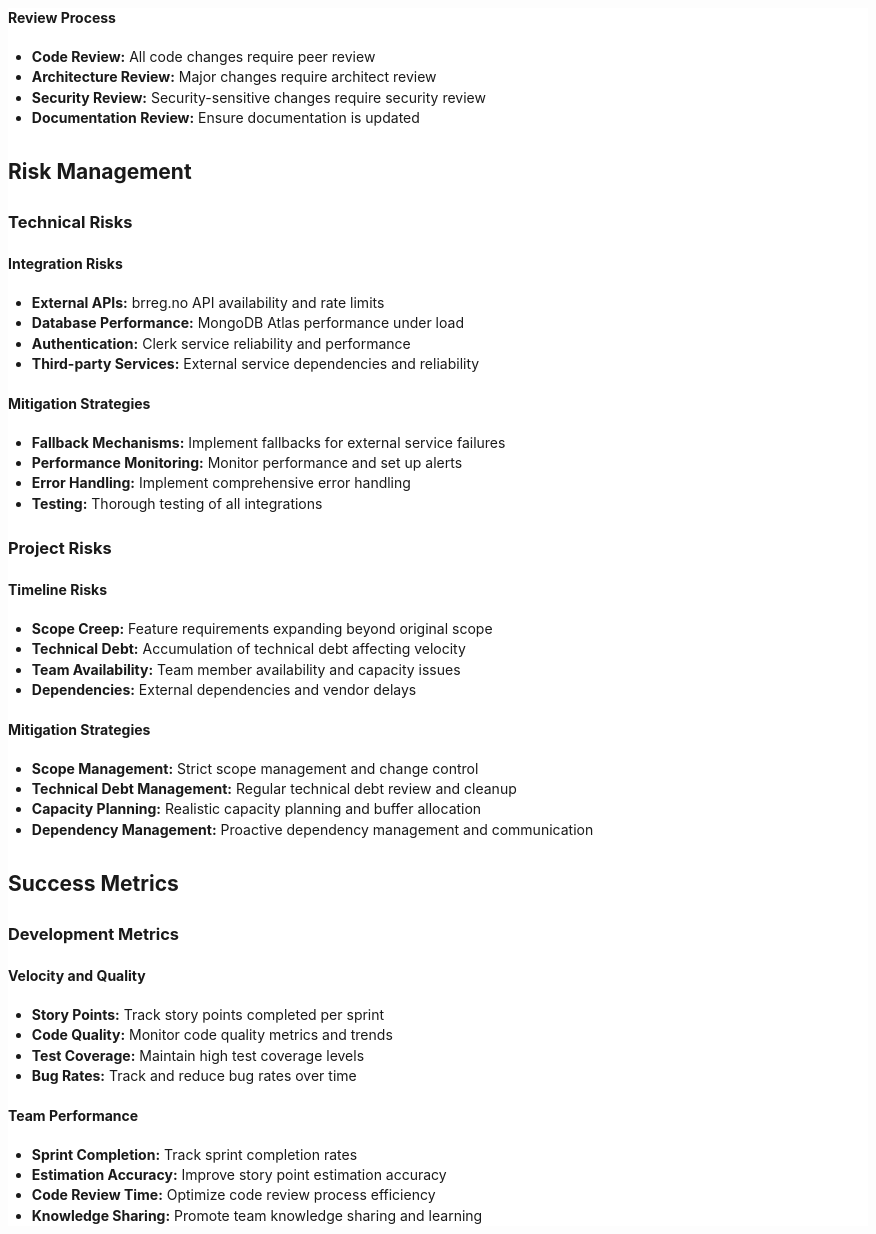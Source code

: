 #### Review Process
- **Code Review:** All code changes require peer review
- **Architecture Review:** Major changes require architect review
- **Security Review:** Security-sensitive changes require security review
- **Documentation Review:** Ensure documentation is updated

## Risk Management

### Technical Risks

#### Integration Risks
- **External APIs:** brreg.no API availability and rate limits
- **Database Performance:** MongoDB Atlas performance under load
- **Authentication:** Clerk service reliability and performance
- **Third-party Services:** External service dependencies and reliability

#### Mitigation Strategies
- **Fallback Mechanisms:** Implement fallbacks for external service failures
- **Performance Monitoring:** Monitor performance and set up alerts
- **Error Handling:** Implement comprehensive error handling
- **Testing:** Thorough testing of all integrations

### Project Risks

#### Timeline Risks
- **Scope Creep:** Feature requirements expanding beyond original scope
- **Technical Debt:** Accumulation of technical debt affecting velocity
- **Team Availability:** Team member availability and capacity issues
- **Dependencies:** External dependencies and vendor delays

#### Mitigation Strategies
- **Scope Management:** Strict scope management and change control
- **Technical Debt Management:** Regular technical debt review and cleanup
- **Capacity Planning:** Realistic capacity planning and buffer allocation
- **Dependency Management:** Proactive dependency management and communication

## Success Metrics

### Development Metrics

#### Velocity and Quality
- **Story Points:** Track story points completed per sprint
- **Code Quality:** Monitor code quality metrics and trends
- **Test Coverage:** Maintain high test coverage levels
- **Bug Rates:** Track and reduce bug rates over time

#### Team Performance
- **Sprint Completion:** Track sprint completion rates
- **Estimation Accuracy:** Improve story point estimation accuracy
- **Code Review Time:** Optimize code review process efficiency
- **Knowledge Sharing:** Promote team knowledge sharing and learning
